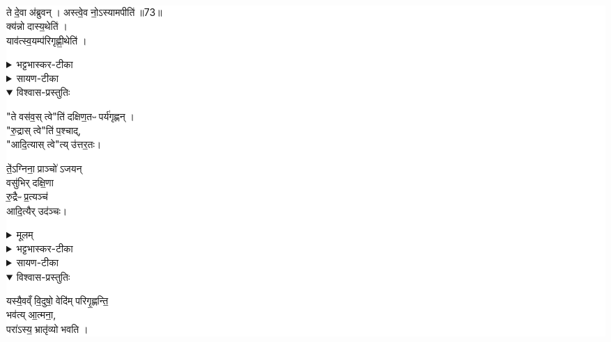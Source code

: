 ते दे॒वा अ॑ब्रुवन् ।
अस्त्वे॒व नो॒ऽस्यामपीति॑ ॥73॥  
क्य॑न्नो दास्य॒थेति॑ ।  
याव॑त्स्व॒यम्प॑रिगृह्णी॒थेति॑ ।
</details>

<details><summary>भट्टभास्कर-टीका</summary></details>

<details><summary>सायण-टीका</summary></details>

<details open><summary>विश्वास-प्रस्तुतिः</summary>

"ते वस॑व॒स् त्वे"ति॑ दक्षिण॒तᳶ पर्य॑गृह्णन् ।   
"रु॒द्रास् त्वे"ति॑ प॒श्चाद्,  
"आदि॒त्यास् त्वे"त्य् उ॑त्तर॒तः।  

ते॒॑ऽग्निना॒ प्राञ्चो॑ ऽजयन्   
वसु॑भिर् दक्षि॒णा  
रु॒द्रैᳶ प्र॒त्यञ्च॑   
आदि॒त्यैर् उद॑ञ्चः।   
</details>

<details><summary>मूलम्</summary></details>

<details><summary>भट्टभास्कर-टीका</summary></details>

<details><summary>सायण-टीका</summary></details>

<details open><summary>विश्वास-प्रस्तुतिः</summary>

यस्यै॒वव्ँ वि॒दुषो॒ वेदि॑म् परिगृ॒ह्णन्ति॒  
भव॑त्य् आ॒त्मना॒,  
परा॑ऽस्य॒ भ्रातृ॑व्यो भवति ।
